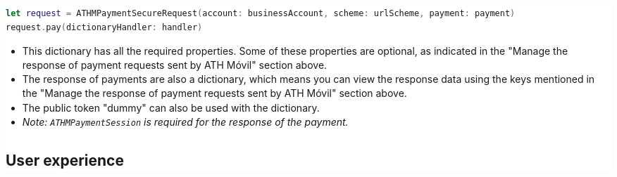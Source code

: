 ```swift
let request = ATHMPaymentSecureRequest(account: businessAccount, scheme: urlScheme, payment: payment)
request.pay(dictionaryHandler: handler)
```
* This dictionary has all the required properties. Some of these properties are optional, as indicated in the "Manage the response of payment requests sent by ATH Móvil" section above.
* The response of payments are also a dictionary, which means you can view the response data using the keys mentioned in the "Manage the response of payment requests sent by ATH Móvil" section above.
* The public token "dummy" can also be used with the dictionary.
* *Note: `ATHMPaymentSession` is required for the response of the payment.*

## User experience